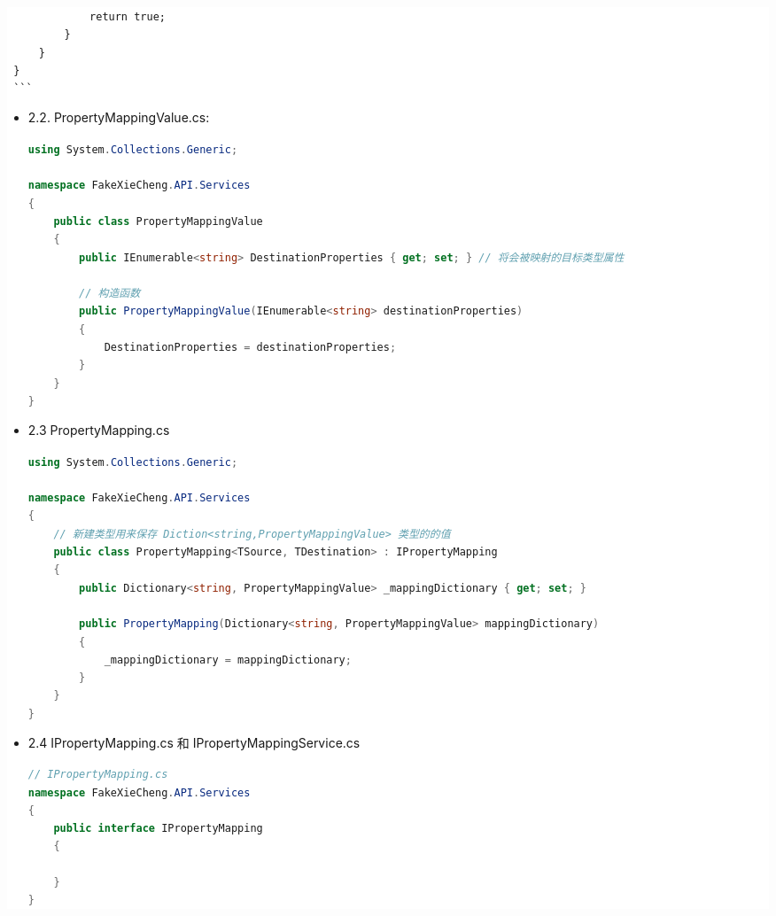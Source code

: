                  return true;
             }
         }
     }
     ```

   - 2.2. PropertyMappingValue.cs:

     ```csharp
     using System.Collections.Generic;
     
     namespace FakeXieCheng.API.Services
     {
         public class PropertyMappingValue
         {
             public IEnumerable<string> DestinationProperties { get; set; } // 将会被映射的目标类型属性
     
             // 构造函数
             public PropertyMappingValue(IEnumerable<string> destinationProperties)
             {
                 DestinationProperties = destinationProperties;
             }
         }
     }
     ```

   - 2.3 PropertyMapping.cs

     ```csharp
     using System.Collections.Generic;
     
     namespace FakeXieCheng.API.Services
     {
         // 新建类型用来保存 Diction<string,PropertyMappingValue> 类型的的值
         public class PropertyMapping<TSource, TDestination> : IPropertyMapping
         {
             public Dictionary<string, PropertyMappingValue> _mappingDictionary { get; set; }
     
             public PropertyMapping(Dictionary<string, PropertyMappingValue> mappingDictionary)
             {
                 _mappingDictionary = mappingDictionary;
             }
         }
     }
     ```

   - 2.4 IPropertyMapping.cs 和 IPropertyMappingService.cs

     ```csharp
     // IPropertyMapping.cs
     namespace FakeXieCheng.API.Services
     {
         public interface IPropertyMapping
         {
             
         }
     }
     